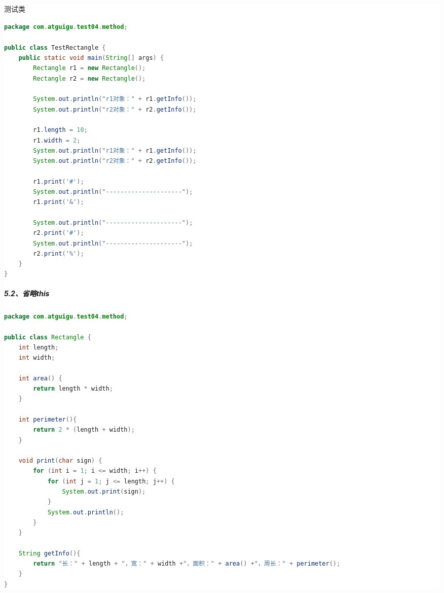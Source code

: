 测试类

```java
package com.atguigu.test04.method;

public class TestRectangle {
    public static void main(String[] args) {
        Rectangle r1 = new Rectangle();
        Rectangle r2 = new Rectangle();

        System.out.println("r1对象：" + r1.getInfo());
        System.out.println("r2对象：" + r2.getInfo());

        r1.length = 10;
        r1.width = 2;
        System.out.println("r1对象：" + r1.getInfo());
        System.out.println("r2对象：" + r2.getInfo());

        r1.print('#');
        System.out.println("---------------------");
        r1.print('&');

        System.out.println("---------------------");
        r2.print('#');
        System.out.println("---------------------");
        r2.print('%');
    }
}
```

##### 5.2、省略this

```java
package com.atguigu.test04.method;

public class Rectangle {
    int length;
    int width;

    int area() {
        return length * width;
    }

    int perimeter(){
        return 2 * (length + width);
    }

    void print(char sign) {
        for (int i = 1; i <= width; i++) {
            for (int j = 1; j <= length; j++) {
                System.out.print(sign);
            }
            System.out.println();
        }
    }

    String getInfo(){
        return "长：" + length + "，宽：" + width +"，面积：" + area() +"，周长：" + perimeter();
    }
}
```
